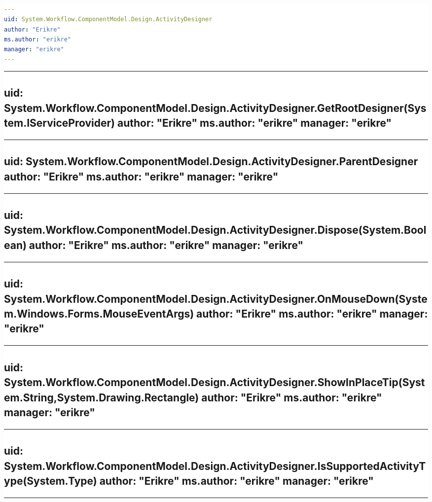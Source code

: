 ```yaml
---
uid: System.Workflow.ComponentModel.Design.ActivityDesigner
author: "Erikre"
ms.author: "erikre"
manager: "erikre"
---
```


---
uid: System.Workflow.ComponentModel.Design.ActivityDesigner.GetRootDesigner(System.IServiceProvider)
author: "Erikre"
ms.author: "erikre"
manager: "erikre"
---

---
uid: System.Workflow.ComponentModel.Design.ActivityDesigner.ParentDesigner
author: "Erikre"
ms.author: "erikre"
manager: "erikre"
---

---
uid: System.Workflow.ComponentModel.Design.ActivityDesigner.Dispose(System.Boolean)
author: "Erikre"
ms.author: "erikre"
manager: "erikre"
---

---
uid: System.Workflow.ComponentModel.Design.ActivityDesigner.OnMouseDown(System.Windows.Forms.MouseEventArgs)
author: "Erikre"
ms.author: "erikre"
manager: "erikre"
---

---
uid: System.Workflow.ComponentModel.Design.ActivityDesigner.ShowInPlaceTip(System.String,System.Drawing.Rectangle)
author: "Erikre"
ms.author: "erikre"
manager: "erikre"
---

---
uid: System.Workflow.ComponentModel.Design.ActivityDesigner.IsSupportedActivityType(System.Type)
author: "Erikre"
ms.author: "erikre"
manager: "erikre"
---

---